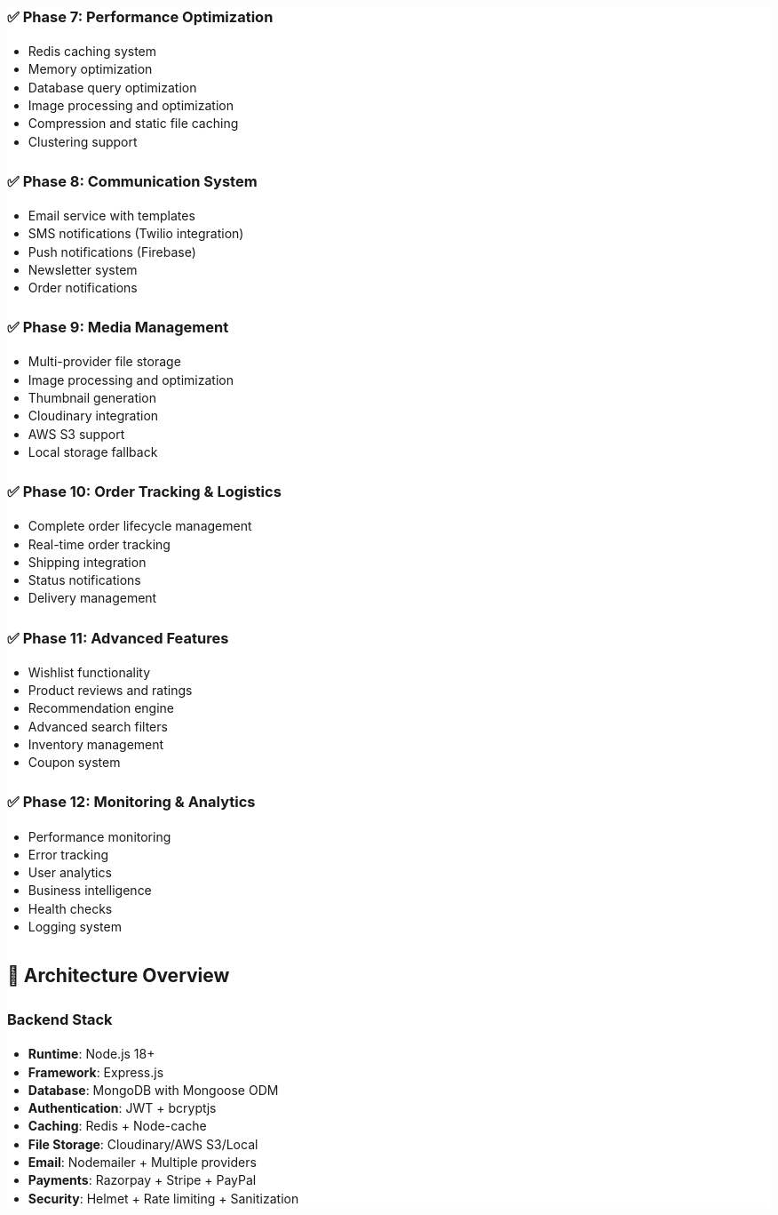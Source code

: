 ### ✅ Phase 7: Performance Optimization
- Redis caching system
- Memory optimization
- Database query optimization
- Image processing and optimization
- Compression and static file caching
- Clustering support

### ✅ Phase 8: Communication System
- Email service with templates
- SMS notifications (Twilio integration)
- Push notifications (Firebase)
- Newsletter system
- Order notifications

### ✅ Phase 9: Media Management
- Multi-provider file storage
- Image processing and optimization
- Thumbnail generation
- Cloudinary integration
- AWS S3 support
- Local storage fallback

### ✅ Phase 10: Order Tracking & Logistics
- Complete order lifecycle management
- Real-time order tracking
- Shipping integration
- Status notifications
- Delivery management

### ✅ Phase 11: Advanced Features
- Wishlist functionality
- Product reviews and ratings
- Recommendation engine
- Advanced search filters
- Inventory management
- Coupon system

### ✅ Phase 12: Monitoring & Analytics
- Performance monitoring
- Error tracking
- User analytics
- Business intelligence
- Health checks
- Logging system

## 🚀 Architecture Overview

### Backend Stack
- **Runtime**: Node.js 18+
- **Framework**: Express.js
- **Database**: MongoDB with Mongoose ODM
- **Authentication**: JWT + bcryptjs
- **Caching**: Redis + Node-cache
- **File Storage**: Cloudinary/AWS S3/Local
- **Email**: Nodemailer + Multiple providers
- **Payments**: Razorpay + Stripe + PayPal
- **Security**: Helmet + Rate limiting + Sanitization

